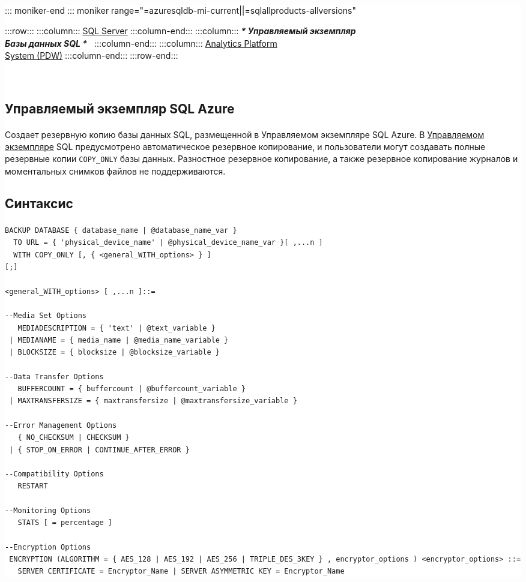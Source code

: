 ::: moniker-end
::: moniker range="=azuresqldb-mi-current||=sqlallproducts-allversions"

:::row:::
    :::column:::
        [SQL Server](backup-transact-sql.md?view=sql-server-2016)
    :::column-end:::
    :::column:::
        **_\* Управляемый экземпляр<br />Базы данных SQL \*_** &nbsp;
    :::column-end:::
    :::column:::
        [Analytics Platform<br />System (PDW)](backup-transact-sql.md?view=aps-pdw-2016)
    :::column-end:::
:::row-end:::

&nbsp;

## <a name="azure-sql-managed-instance"></a>Управляемый экземпляр SQL Azure

Создает резервную копию базы данных SQL, размещенной в Управляемом экземпляре SQL Azure. В [Управляемом экземпляре](https://docs.microsoft.com/azure/sql-database/sql-database-managed-instance) SQL предусмотрено автоматическое резервное копирование, и пользователи могут создавать полные резервные копии `COPY_ONLY` базы данных. Разностное резервное копирование, а также резервное копирование журналов и моментальных снимков файлов не поддерживаются.

## <a name="syntax"></a>Синтаксис

```syntaxsql
BACKUP DATABASE { database_name | @database_name_var }
  TO URL = { 'physical_device_name' | @physical_device_name_var }[ ,...n ]
  WITH COPY_ONLY [, { <general_WITH_options> } ]
[;]

<general_WITH_options> [ ,...n ]::=

--Media Set Options
   MEDIADESCRIPTION = { 'text' | @text_variable }
 | MEDIANAME = { media_name | @media_name_variable }
 | BLOCKSIZE = { blocksize | @blocksize_variable }

--Data Transfer Options
   BUFFERCOUNT = { buffercount | @buffercount_variable }
 | MAXTRANSFERSIZE = { maxtransfersize | @maxtransfersize_variable }

--Error Management Options
   { NO_CHECKSUM | CHECKSUM }
 | { STOP_ON_ERROR | CONTINUE_AFTER_ERROR }

--Compatibility Options
   RESTART

--Monitoring Options
   STATS [ = percentage ]

--Encryption Options
 ENCRYPTION (ALGORITHM = { AES_128 | AES_192 | AES_256 | TRIPLE_DES_3KEY } , encryptor_options ) <encryptor_options> ::=
   SERVER CERTIFICATE = Encryptor_Name | SERVER ASYMMETRIC KEY = Encryptor_Name
```
